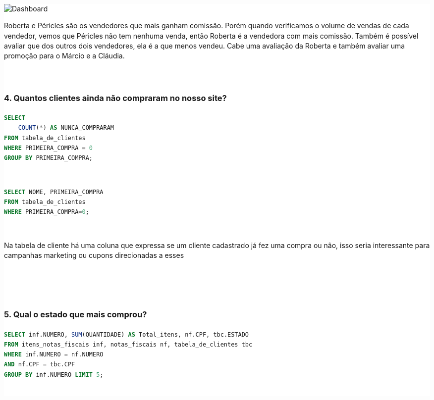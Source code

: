 <p align="left">
  <img alt="Dashboard" width="65%" src="https://github.com/MateusRamos10/SQL_Marketing/assets/43836795/2904c45f-ece2-4b80-9a1b-48b9f7081e4b">
</p>
Roberta e Péricles são os vendedores que mais ganham comissão.
Porém quando verificamos o volume de vendas de cada vendedor, vemos que Péricles não tem nenhuma venda, então Roberta é a vendedora com mais comissão.
Também é possível avaliar que dos outros dois vendedores, ela é a que menos vendeu.
Cabe uma avaliação da Roberta e também avaliar uma promoção para o Márcio e a Cláudia.

<br>
<br>
<br>

### 4. Quantos clientes ainda não compraram no nosso site?
```SQL
SELECT 
    COUNT(*) AS NUNCA_COMPRARAM
FROM tabela_de_clientes
WHERE PRIMEIRA_COMPRA = 0
GROUP BY PRIMEIRA_COMPRA;
```
<p align="left">
  <img alt="" width="65%" src="https://github.com/MateusRamos10/SQL_Marketing/assets/43836795/4780299f-342e-44ef-876f-4a770e52e052">
</p>

```SQL
SELECT NOME, PRIMEIRA_COMPRA
FROM tabela_de_clientes 
WHERE PRIMEIRA_COMPRA=0;
```
<p align="left">
  <img alt="" width="65%" src="https://github.com/MateusRamos10/SQL_Marketing/assets/43836795/ce763d93-05a9-41e2-addf-8f1787b8da78">
</p>

Na tabela de cliente há uma coluna que expressa se um cliente cadastrado já fez uma compra ou não, isso seria interessante para campanhas marketing ou cupons direcionadas a esses 

<br>
<br>
<br>

### 5. Qual o estado que mais comprou?
```SQL
SELECT inf.NUMERO, SUM(QUANTIDADE) AS Total_itens, nf.CPF, tbc.ESTADO 
FROM itens_notas_fiscais inf, notas_fiscais nf, tabela_de_clientes tbc
WHERE inf.NUMERO = nf.NUMERO
AND nf.CPF = tbc.CPF
GROUP BY inf.NUMERO LIMIT 5;
```
<p align="left">
  <img alt="" width="65%" src="https://github.com/MateusRamos10/SQL_Marketing/assets/43836795/02987432-e10a-4745-a3cd-c06fd18f3070">
</p>
